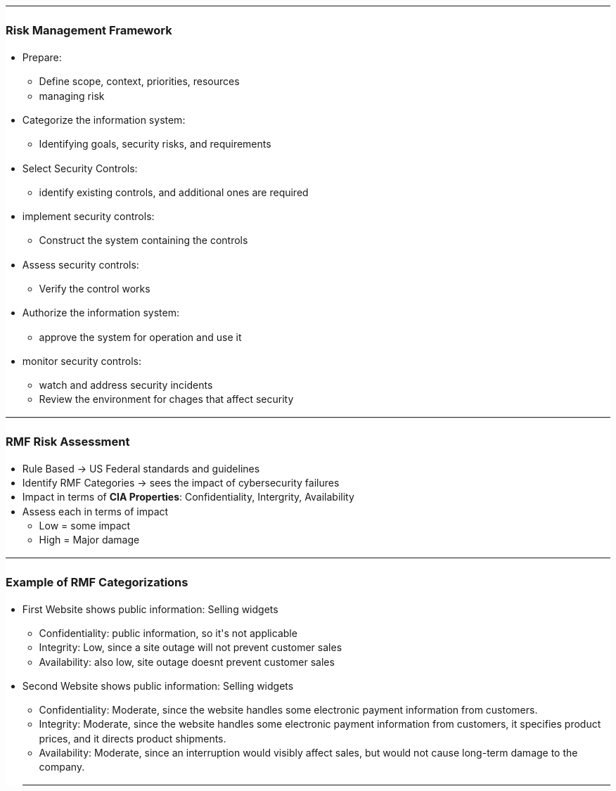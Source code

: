   ---

### Risk Management Framework
- Prepare:
  - Define scope, context, priorities, resources
  - managing risk
 
- Categorize the information system:
  - Identifying goals, security risks, and requirements
 
- Select Security Controls:
  - identify existing controls, and additional ones are required

- implement security controls:
  - Construct the system containing the controls
 
- Assess security controls:
  - Verify the control works
 
- Authorize the information system:
  - approve the system for operation and use it
 
- monitor security controls:
  - watch and address security incidents
  - Review the environment for chages that affect security
 
---

### RMF Risk Assessment
- Rule Based -> US Federal standards and guidelines
- Identify RMF Categories -> sees the impact of cybersecurity failures
- Impact in terms of **CIA Properties**: Confidentiality, Intergrity, Availability
- Assess each in terms of impact
  - Low = some impact
  - High = Major damage
 
---

### Example of RMF Categorizations
- First Website shows public information: Selling widgets
  - Confidentiality: public information, so it's not applicable
  - Integrity: Low, since a site outage will not prevent customer sales
  - Availability: also low, site outage doesnt prevent customer sales
 
- Second Website shows public information: Selling widgets
  - Confidentiality: Moderate, since the website handles some electronic payment information from customers.
  - Integrity: Moderate, since the website handles some electronic payment information from customers, it specifies product prices, and it directs product shipments.
  - Availability: Moderate, since an interruption would visibly affect sales, but would not cause long-term damage to the company.
 
  ---
